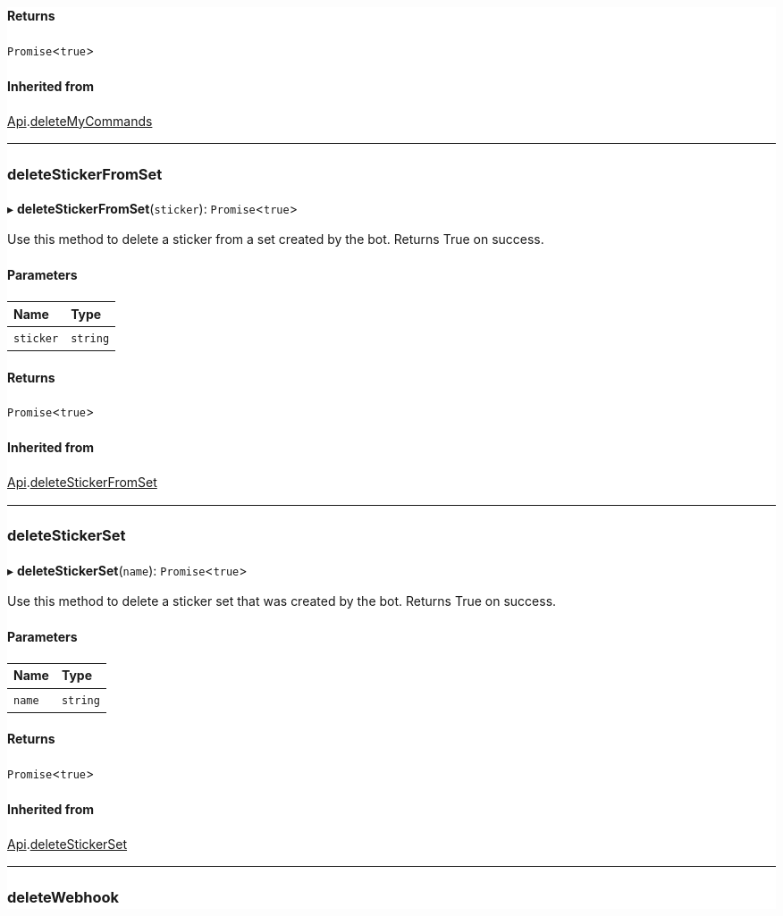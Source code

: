 #### Returns

`Promise`\<``true``\>

#### Inherited from

[Api](./src/classes/Api.md).[deleteMyCommands](./src/classes/Api.md#deletemycommands)

___

### deleteStickerFromSet

▸ **deleteStickerFromSet**(`sticker`): `Promise`\<``true``\>

Use this method to delete a sticker from a set created by the bot. Returns True on success.

#### Parameters

| Name | Type |
| :------ | :------ |
| `sticker` | `string` |

#### Returns

`Promise`\<``true``\>

#### Inherited from

[Api](./src/classes/Api.md).[deleteStickerFromSet](./src/classes/Api.md#deletestickerfromset)

___

### deleteStickerSet

▸ **deleteStickerSet**(`name`): `Promise`\<``true``\>

Use this method to delete a sticker set that was created by the bot. Returns True on success.

#### Parameters

| Name | Type |
| :------ | :------ |
| `name` | `string` |

#### Returns

`Promise`\<``true``\>

#### Inherited from

[Api](./src/classes/Api.md).[deleteStickerSet](./src/classes/Api.md#deletestickerset)

___

### deleteWebhook
